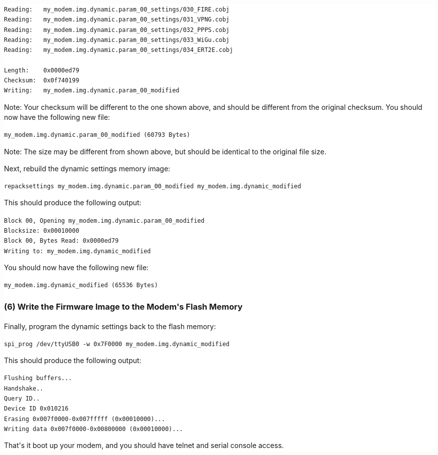     Reading:   my_modem.img.dynamic.param_00_settings/030_FIRE.cobj
    Reading:   my_modem.img.dynamic.param_00_settings/031_VPNG.cobj
    Reading:   my_modem.img.dynamic.param_00_settings/032_PPPS.cobj
    Reading:   my_modem.img.dynamic.param_00_settings/033_WiGu.cobj
    Reading:   my_modem.img.dynamic.param_00_settings/034_ERT2E.cobj
    
    Length:    0x0000ed79
    Checksum:  0x0f740199
    Writing:   my_modem.img.dynamic.param_00_modified
    
Note: Your checksum will be different to the one shown above, and should be different from the original checksum.
You should now have the following new file:

    my_modem.img.dynamic.param_00_modified (60793 Bytes)

Note: The size may be different from shown above, but should be identical to the original file size.

Next, rebuild the dynamic settings memory image:

    repacksettings my_modem.img.dynamic.param_00_modified my_modem.img.dynamic_modified

This should produce the following output:

    Block 00, Opening my_modem.img.dynamic.param_00_modified
    Blocksize: 0x00010000
    Block 00, Bytes Read: 0x0000ed79
    Writing to: my_modem.img.dynamic_modified

You should now have the following new file:

    my_modem.img.dynamic_modified (65536 Bytes)

### (6) Write the Firmware Image to the Modem's Flash Memory
Finally, program the dynamic settings back to the flash memory:

    spi_prog /dev/ttyUSB0 -w 0x7F0000 my_modem.img.dynamic_modified

This should produce the following output:

    Flushing buffers...
    Handshake..
    Query ID..
    Device ID 0x010216
    Erasing 0x007f0000-0x007fffff (0x00010000)...
    Writing data 0x007f0000-0x00800000 (0x00010000)...

That's it boot up your modem, and you should have telnet and serial console access.
